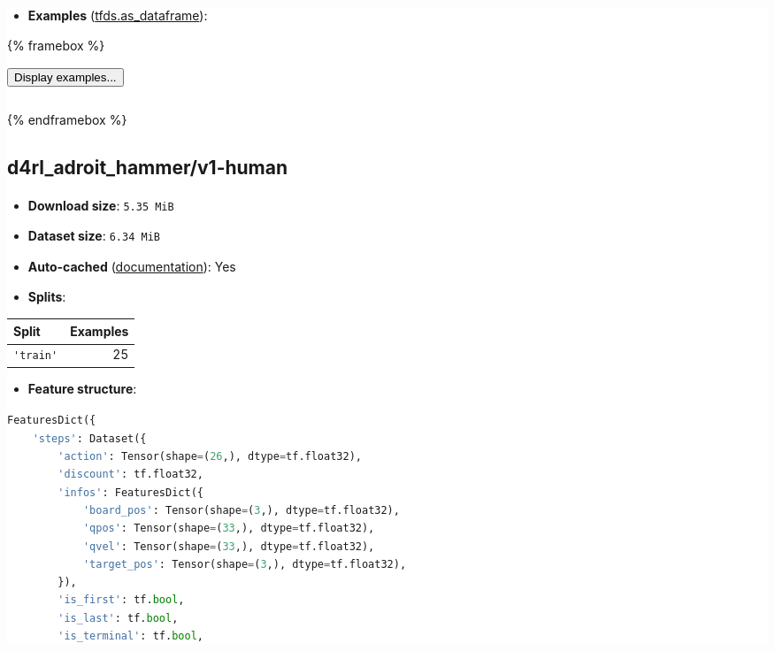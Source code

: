*   **Examples**
    ([tfds.as_dataframe](https://www.tensorflow.org/datasets/api_docs/python/tfds/as_dataframe)):



{% framebox %}

<button id="displaydataframe">Display examples...</button>
<div id="dataframecontent" style="overflow-x:auto"></div>
<script>
const url = "https://storage.googleapis.com/tfds-data/visualization/dataframe/d4rl_adroit_hammer-v0-expert-1.1.0.html";
const dataButton = document.getElementById('displaydataframe');
dataButton.addEventListener('click', async () => {
  // Disable the button after clicking (dataframe loaded only once).
  dataButton.disabled = true;

  const contentPane = document.getElementById('dataframecontent');
  try {
    const response = await fetch(url);
    // Error response codes don't throw an error, so force an error to show
    // the error message.
    if (!response.ok) throw Error(response.statusText);

    const data = await response.text();
    contentPane.innerHTML = data;
  } catch (e) {
    contentPane.innerHTML =
        'Error loading examples. If the error persist, please open '
        + 'a new issue.';
  }
});
</script>

{% endframebox %}



## d4rl_adroit_hammer/v1-human

*   **Download size**: `5.35 MiB`

*   **Dataset size**: `6.34 MiB`

*   **Auto-cached**
    ([documentation](https://www.tensorflow.org/datasets/performances#auto-caching)):
    Yes

*   **Splits**:

Split     | Examples
:-------- | -------:
`'train'` | 25

*   **Feature structure**:

```python
FeaturesDict({
    'steps': Dataset({
        'action': Tensor(shape=(26,), dtype=tf.float32),
        'discount': tf.float32,
        'infos': FeaturesDict({
            'board_pos': Tensor(shape=(3,), dtype=tf.float32),
            'qpos': Tensor(shape=(33,), dtype=tf.float32),
            'qvel': Tensor(shape=(33,), dtype=tf.float32),
            'target_pos': Tensor(shape=(3,), dtype=tf.float32),
        }),
        'is_first': tf.bool,
        'is_last': tf.bool,
        'is_terminal': tf.bool,
```